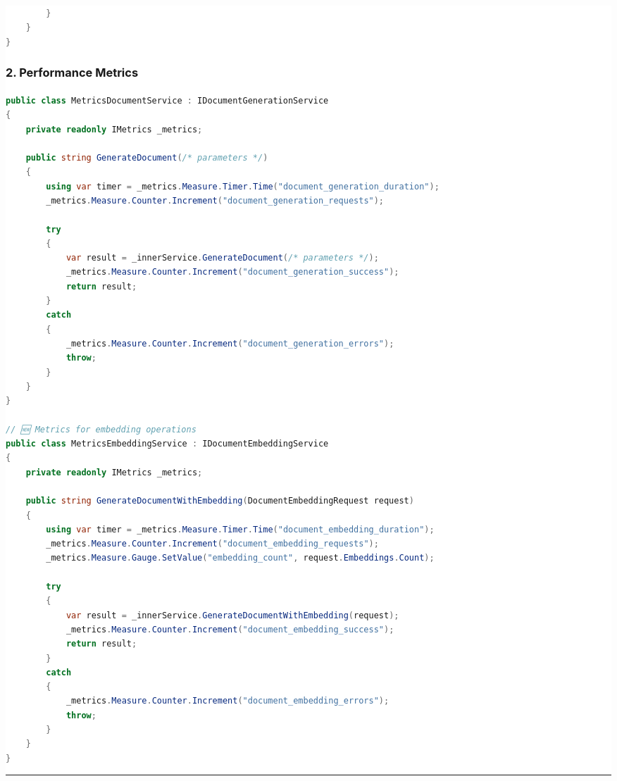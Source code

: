 ```csharp
        }
    }
}
```

### 2. Performance Metrics
```csharp
public class MetricsDocumentService : IDocumentGenerationService
{
    private readonly IMetrics _metrics;

    public string GenerateDocument(/* parameters */)
    {
        using var timer = _metrics.Measure.Timer.Time("document_generation_duration");
        _metrics.Measure.Counter.Increment("document_generation_requests");
        
        try
        {
            var result = _innerService.GenerateDocument(/* parameters */);
            _metrics.Measure.Counter.Increment("document_generation_success");
            return result;
        }
        catch
        {
            _metrics.Measure.Counter.Increment("document_generation_errors");
            throw;
        }
    }
}

// 🆕 Metrics for embedding operations
public class MetricsEmbeddingService : IDocumentEmbeddingService
{
    private readonly IMetrics _metrics;

    public string GenerateDocumentWithEmbedding(DocumentEmbeddingRequest request)
    {
        using var timer = _metrics.Measure.Timer.Time("document_embedding_duration");
        _metrics.Measure.Counter.Increment("document_embedding_requests");
        _metrics.Measure.Gauge.SetValue("embedding_count", request.Embeddings.Count);
        
        try
        {
            var result = _innerService.GenerateDocumentWithEmbedding(request);
            _metrics.Measure.Counter.Increment("document_embedding_success");
            return result;
        }
        catch
        {
            _metrics.Measure.Counter.Increment("document_embedding_errors");
            throw;
        }
    }
}
```
---

